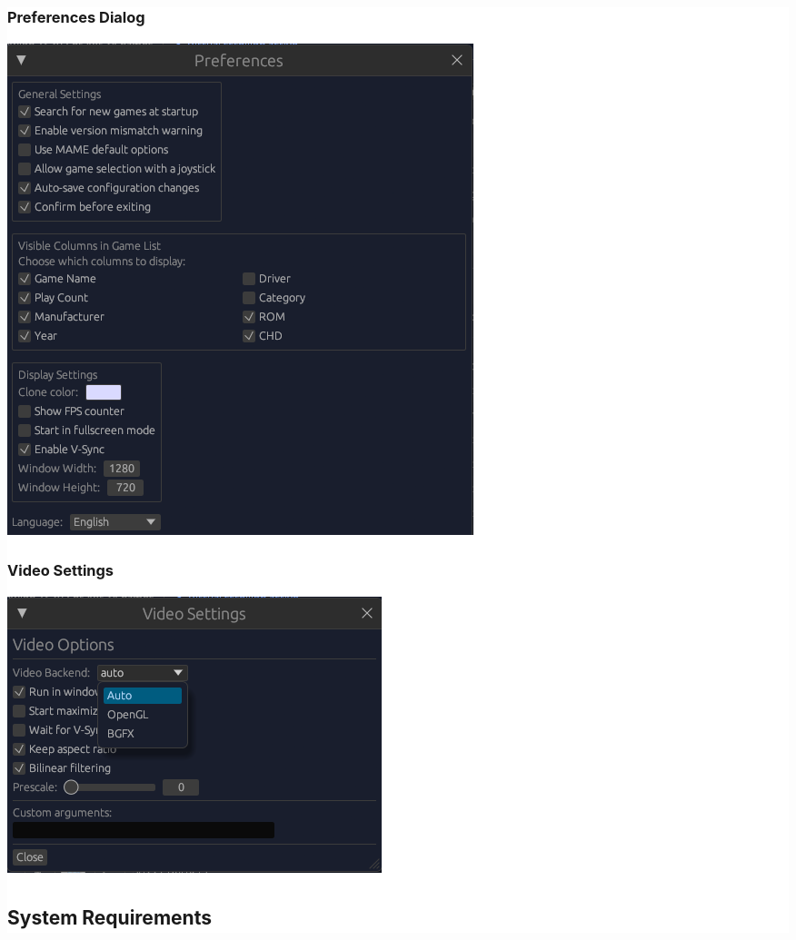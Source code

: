 ### Preferences Dialog
![Preferences Dialog](assets/Screenshot_20250713_163936.png)

### Video Settings
![Video Settings](assets/Screenshot_20250713_163949.png)

## System Requirements
